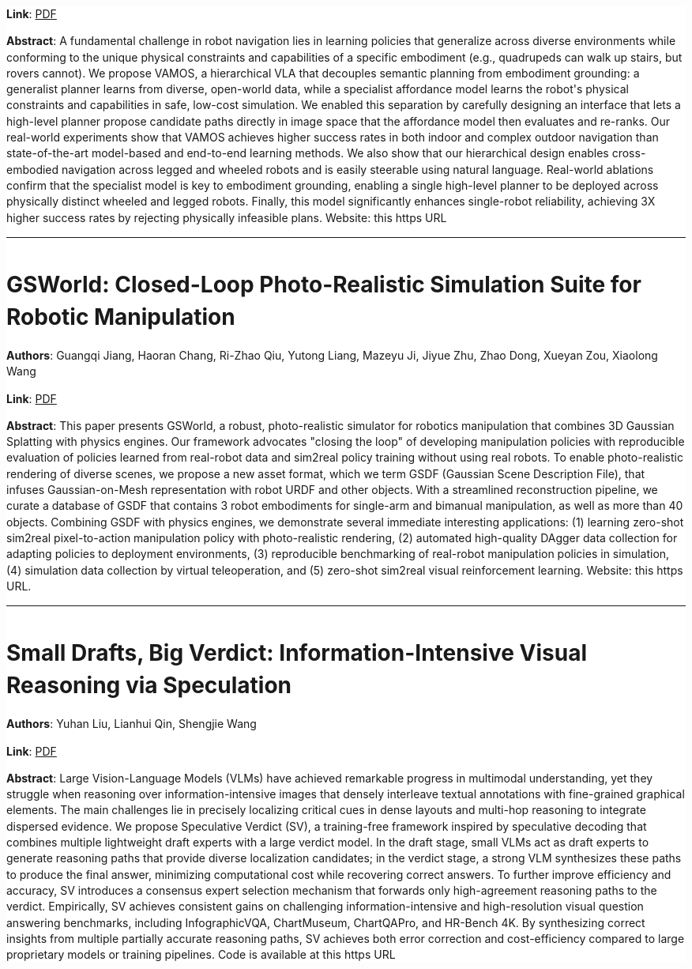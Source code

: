 **Link**: [PDF](https://arxiv.org/pdf/2510.20818)  

**Abstract**: A fundamental challenge in robot navigation lies in learning policies that generalize across diverse environments while conforming to the unique physical constraints and capabilities of a specific embodiment (e.g., quadrupeds can walk up stairs, but rovers cannot). We propose VAMOS, a hierarchical VLA that decouples semantic planning from embodiment grounding: a generalist planner learns from diverse, open-world data, while a specialist affordance model learns the robot's physical constraints and capabilities in safe, low-cost simulation. We enabled this separation by carefully designing an interface that lets a high-level planner propose candidate paths directly in image space that the affordance model then evaluates and re-ranks. Our real-world experiments show that VAMOS achieves higher success rates in both indoor and complex outdoor navigation than state-of-the-art model-based and end-to-end learning methods. We also show that our hierarchical design enables cross-embodied navigation across legged and wheeled robots and is easily steerable using natural language. Real-world ablations confirm that the specialist model is key to embodiment grounding, enabling a single high-level planner to be deployed across physically distinct wheeled and legged robots. Finally, this model significantly enhances single-robot reliability, achieving 3X higher success rates by rejecting physically infeasible plans. Website: this https URL 

---
# GSWorld: Closed-Loop Photo-Realistic Simulation Suite for Robotic Manipulation 

**Authors**: Guangqi Jiang, Haoran Chang, Ri-Zhao Qiu, Yutong Liang, Mazeyu Ji, Jiyue Zhu, Zhao Dong, Xueyan Zou, Xiaolong Wang  

**Link**: [PDF](https://arxiv.org/pdf/2510.20813)  

**Abstract**: This paper presents GSWorld, a robust, photo-realistic simulator for robotics manipulation that combines 3D Gaussian Splatting with physics engines. Our framework advocates "closing the loop" of developing manipulation policies with reproducible evaluation of policies learned from real-robot data and sim2real policy training without using real robots. To enable photo-realistic rendering of diverse scenes, we propose a new asset format, which we term GSDF (Gaussian Scene Description File), that infuses Gaussian-on-Mesh representation with robot URDF and other objects. With a streamlined reconstruction pipeline, we curate a database of GSDF that contains 3 robot embodiments for single-arm and bimanual manipulation, as well as more than 40 objects. Combining GSDF with physics engines, we demonstrate several immediate interesting applications: (1) learning zero-shot sim2real pixel-to-action manipulation policy with photo-realistic rendering, (2) automated high-quality DAgger data collection for adapting policies to deployment environments, (3) reproducible benchmarking of real-robot manipulation policies in simulation, (4) simulation data collection by virtual teleoperation, and (5) zero-shot sim2real visual reinforcement learning. Website: this https URL. 

---
# Small Drafts, Big Verdict: Information-Intensive Visual Reasoning via Speculation 

**Authors**: Yuhan Liu, Lianhui Qin, Shengjie Wang  

**Link**: [PDF](https://arxiv.org/pdf/2510.20812)  

**Abstract**: Large Vision-Language Models (VLMs) have achieved remarkable progress in multimodal understanding, yet they struggle when reasoning over information-intensive images that densely interleave textual annotations with fine-grained graphical elements. The main challenges lie in precisely localizing critical cues in dense layouts and multi-hop reasoning to integrate dispersed evidence. We propose Speculative Verdict (SV), a training-free framework inspired by speculative decoding that combines multiple lightweight draft experts with a large verdict model. In the draft stage, small VLMs act as draft experts to generate reasoning paths that provide diverse localization candidates; in the verdict stage, a strong VLM synthesizes these paths to produce the final answer, minimizing computational cost while recovering correct answers. To further improve efficiency and accuracy, SV introduces a consensus expert selection mechanism that forwards only high-agreement reasoning paths to the verdict. Empirically, SV achieves consistent gains on challenging information-intensive and high-resolution visual question answering benchmarks, including InfographicVQA, ChartMuseum, ChartQAPro, and HR-Bench 4K. By synthesizing correct insights from multiple partially accurate reasoning paths, SV achieves both error correction and cost-efficiency compared to large proprietary models or training pipelines. Code is available at this https URL 